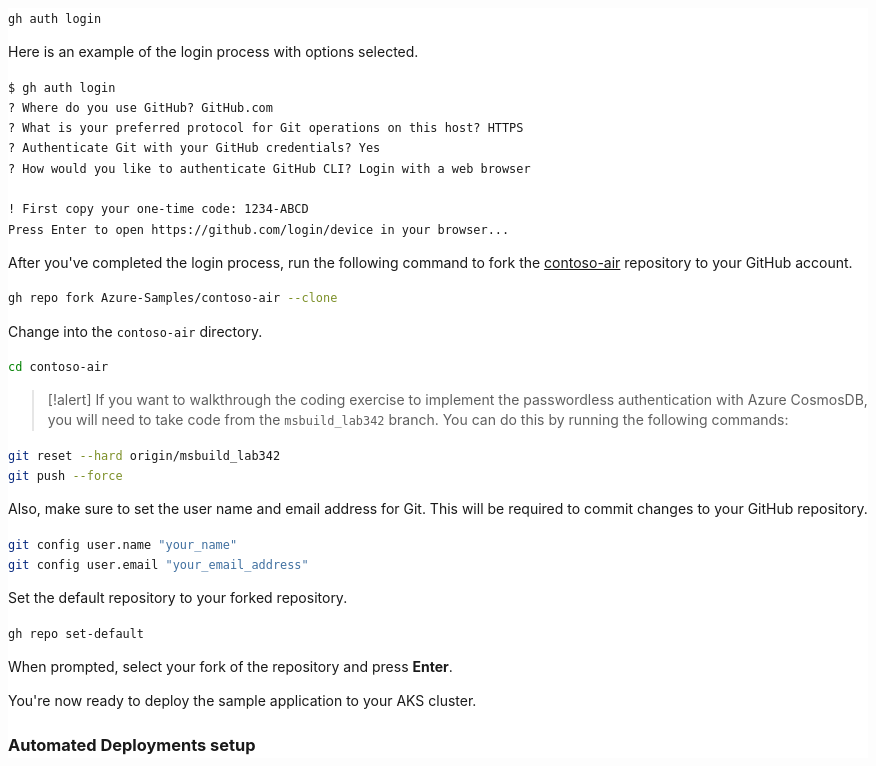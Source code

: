 ```bash
gh auth login
```

Here is an example of the login process with options selected.

```text
$ gh auth login
? Where do you use GitHub? GitHub.com
? What is your preferred protocol for Git operations on this host? HTTPS
? Authenticate Git with your GitHub credentials? Yes
? How would you like to authenticate GitHub CLI? Login with a web browser

! First copy your one-time code: 1234-ABCD
Press Enter to open https://github.com/login/device in your browser...
```

After you've completed the login process, run the following command to fork the [contoso-air](https://github.com/Azure-Samples/contoso-air) repository to your GitHub account.

```bash
gh repo fork Azure-Samples/contoso-air --clone
```

Change into the `contoso-air` directory.

```bash
cd contoso-air
```

> [!alert]
> If you want to walkthrough the coding exercise to implement the passwordless authentication with Azure CosmosDB, you will need to take code from the `msbuild_lab342` branch. You can do this by running the following commands:

```bash
git reset --hard origin/msbuild_lab342
git push --force
```

Also, make sure to set the user name and email address for Git. This will be required to commit changes to your GitHub repository.

```bash
git config user.name "your_name"
git config user.email "your_email_address"
```

Set the default repository to your forked repository.

```bash
gh repo set-default
```

When prompted, select your fork of the repository and press **Enter**.

You're now ready to deploy the sample application to your AKS cluster.

### Automated Deployments setup
